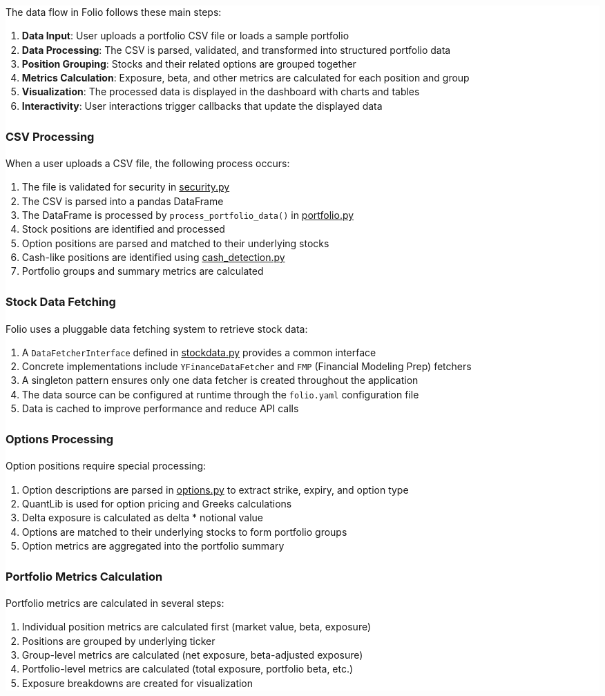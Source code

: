 The data flow in Folio follows these main steps:

1. **Data Input**: User uploads a portfolio CSV file or loads a sample portfolio
2. **Data Processing**: The CSV is parsed, validated, and transformed into structured portfolio data
3. **Position Grouping**: Stocks and their related options are grouped together
4. **Metrics Calculation**: Exposure, beta, and other metrics are calculated for each position and group
5. **Visualization**: The processed data is displayed in the dashboard with charts and tables
6. **Interactivity**: User interactions trigger callbacks that update the displayed data

### CSV Processing

When a user uploads a CSV file, the following process occurs:

1. The file is validated for security in [security.py](src/folio/security.py)
2. The CSV is parsed into a pandas DataFrame
3. The DataFrame is processed by `process_portfolio_data()` in [portfolio.py](src/folio/portfolio.py)
4. Stock positions are identified and processed
5. Option positions are parsed and matched to their underlying stocks
6. Cash-like positions are identified using [cash_detection.py](src/folio/cash_detection.py)
7. Portfolio groups and summary metrics are calculated

### Stock Data Fetching

Folio uses a pluggable data fetching system to retrieve stock data:

1. A `DataFetcherInterface` defined in [stockdata.py](src/stockdata.py) provides a common interface
2. Concrete implementations include `YFinanceDataFetcher` and `FMP` (Financial Modeling Prep) fetchers
3. A singleton pattern ensures only one data fetcher is created throughout the application
4. The data source can be configured at runtime through the `folio.yaml` configuration file
5. Data is cached to improve performance and reduce API calls

### Options Processing

Option positions require special processing:

1. Option descriptions are parsed in [options.py](src/folio/options.py) to extract strike, expiry, and option type
2. QuantLib is used for option pricing and Greeks calculations
3. Delta exposure is calculated as delta * notional value
4. Options are matched to their underlying stocks to form portfolio groups
5. Option metrics are aggregated into the portfolio summary

### Portfolio Metrics Calculation

Portfolio metrics are calculated in several steps:

1. Individual position metrics are calculated first (market value, beta, exposure)
2. Positions are grouped by underlying ticker
3. Group-level metrics are calculated (net exposure, beta-adjusted exposure)
4. Portfolio-level metrics are calculated (total exposure, portfolio beta, etc.)
5. Exposure breakdowns are created for visualization
